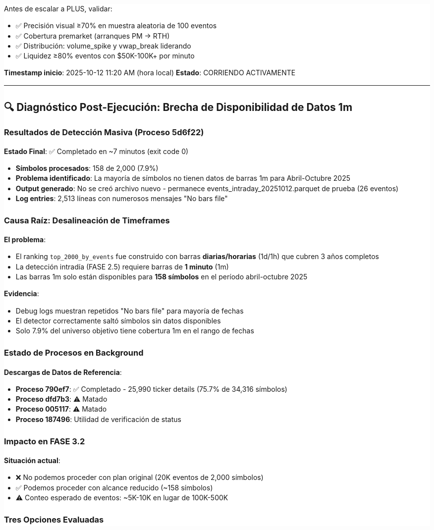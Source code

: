 Antes de escalar a PLUS, validar:
- ✅ Precisión visual ≥70% en muestra aleatoria de 100 eventos
- ✅ Cobertura premarket (arranques PM → RTH)
- ✅ Distribución: volume_spike y vwap_break liderando
- ✅ Liquidez ≥80% eventos con $50K-100K+ por minuto

**Timestamp inicio**: 2025-10-12 11:20 AM (hora local)
**Estado**: CORRIENDO ACTIVAMENTE

---

## 🔍 Diagnóstico Post-Ejecución: Brecha de Disponibilidad de Datos 1m

### Resultados de Detección Masiva (Proceso 5d6f22)

**Estado Final**: ✅ Completado en ~7 minutos (exit code 0)
- **Símbolos procesados**: 158 de 2,000 (7.9%)
- **Problema identificado**: La mayoría de símbolos no tienen datos de barras 1m para Abril-Octubre 2025
- **Output generado**: No se creó archivo nuevo - permanece events_intraday_20251012.parquet de prueba (26 eventos)
- **Log entries**: 2,513 líneas con numerosos mensajes "No bars file"

### Causa Raíz: Desalineación de Timeframes

**El problema**:
- El ranking `top_2000_by_events` fue construido con barras **diarias/horarias** (1d/1h) que cubren 3 años completos
- La detección intradía (FASE 2.5) requiere barras de **1 minuto** (1m)
- Las barras 1m solo están disponibles para **158 símbolos** en el período abril-octubre 2025

**Evidencia**:
- Debug logs muestran repetidos "No bars file" para mayoría de fechas
- El detector correctamente saltó símbolos sin datos disponibles
- Solo 7.9% del universo objetivo tiene cobertura 1m en el rango de fechas

### Estado de Procesos en Background

**Descargas de Datos de Referencia**:
- **Proceso 790ef7**: ✅ Completado - 25,990 ticker details (75.7% de 34,316 símbolos)
- **Proceso dfd7b3**: ⚠️ Matado
- **Proceso 005117**: ⚠️ Matado
- **Proceso 187496**: Utilidad de verificación de status

### Impacto en FASE 3.2

**Situación actual**:
- ❌ No podemos proceder con plan original (20K eventos de 2,000 símbolos)
- ✅ Podemos proceder con alcance reducido (~158 símbolos)
- ⚠️ Conteo esperado de eventos: ~5K-10K en lugar de 100K-500K

### Tres Opciones Evaluadas
